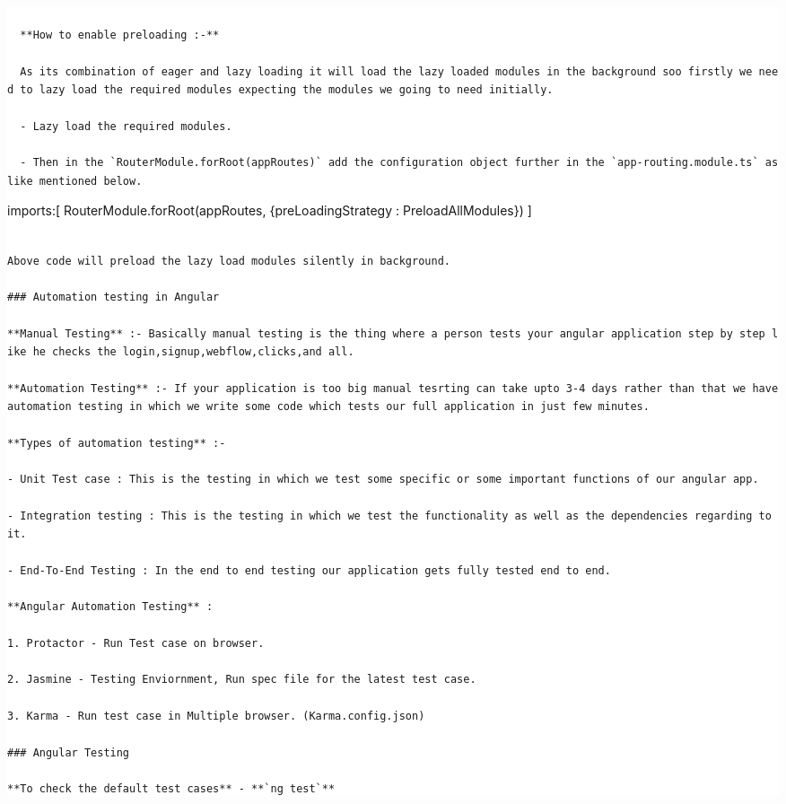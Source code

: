 ```

  **How to enable preloading :-**
  
  As its combination of eager and lazy loading it will load the lazy loaded modules in the background soo firstly we need to lazy load the required modules expecting the modules we going to need initially.

  - Lazy load the required modules.

  - Then in the `RouterModule.forRoot(appRoutes)` add the configuration object further in the `app-routing.module.ts` as like mentioned below.

  ```
  imports:[
    RouterModule.forRoot(appRoutes, {preLoadingStrategy : PreloadAllModules})
  ]
  ```

  Above code will preload the lazy load modules silently in background.

### Automation testing in Angular

**Manual Testing** :- Basically manual testing is the thing where a person tests your angular application step by step like he checks the login,signup,webflow,clicks,and all.

**Automation Testing** :- If your application is too big manual tesrting can take upto 3-4 days rather than that we have automation testing in which we write some code which tests our full application in just few minutes.

**Types of automation testing** :-

- Unit Test case : This is the testing in which we test some specific or some important functions of our angular app.

- Integration testing : This is the testing in which we test the functionality as well as the dependencies regarding to it.

- End-To-End Testing : In the end to end testing our application gets fully tested end to end.

**Angular Automation Testing** : 

1. Protactor - Run Test case on browser.

2. Jasmine - Testing Enviornment, Run spec file for the latest test case.

3. Karma - Run test case in Multiple browser. (Karma.config.json)

### Angular Testing

**To check the default test cases** - **`ng test`**